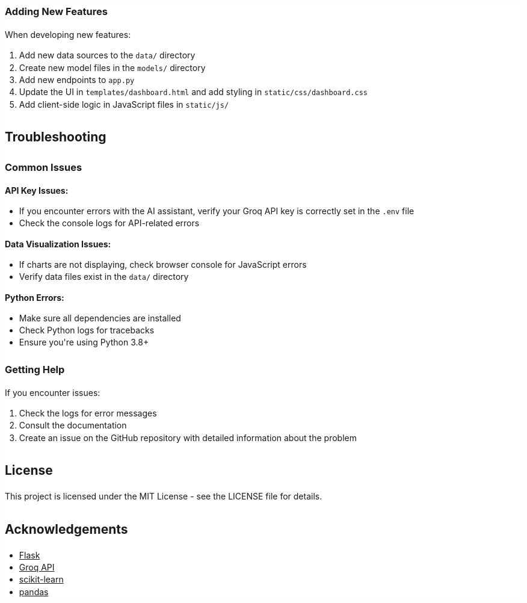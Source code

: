 ### Adding New Features

When developing new features:

1. Add new data sources to the `data/` directory
2. Create new model files in the `models/` directory
3. Add new endpoints to `app.py`
4. Update the UI in `templates/dashboard.html` and add styling in `static/css/dashboard.css`
5. Add client-side logic in JavaScript files in `static/js/`

## Troubleshooting

### Common Issues

**API Key Issues:**
- If you encounter errors with the AI assistant, verify your Groq API key is correctly set in the `.env` file
- Check the console logs for API-related errors

**Data Visualization Issues:**
- If charts are not displaying, check browser console for JavaScript errors
- Verify data files exist in the `data/` directory

**Python Errors:**
- Make sure all dependencies are installed
- Check Python logs for tracebacks
- Ensure you're using Python 3.8+

### Getting Help

If you encounter issues:
1. Check the logs for error messages
2. Consult the documentation
3. Create an issue on the GitHub repository with detailed information about the problem

## License

This project is licensed under the MIT License - see the LICENSE file for details.

## Acknowledgements

- [Flask](https://flask.palletsprojects.com/)
- [Groq API](https://groq.com/)
- [scikit-learn](https://scikit-learn.org/)
- [pandas](https://pandas.pydata.org/)
